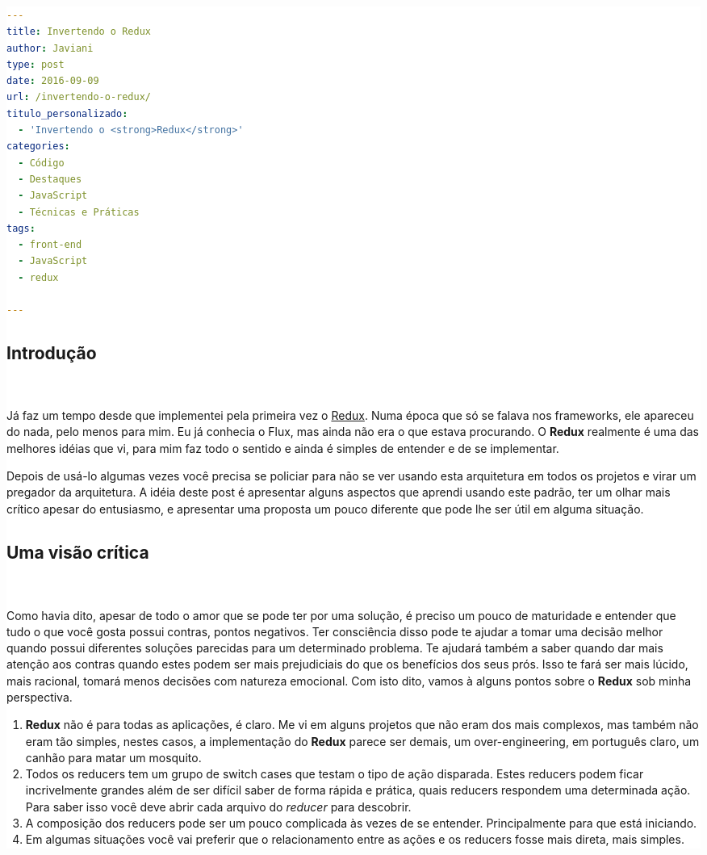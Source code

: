 ```yaml
---
title: Invertendo o Redux
author: Javiani
type: post
date: 2016-09-09
url: /invertendo-o-redux/
titulo_personalizado:
  - 'Invertendo o <strong>Redux</strong>'
categories:
  - Código
  - Destaques
  - JavaScript
  - Técnicas e Práticas
tags:
  - front-end
  - JavaScript
  - redux

---
```

## Introdução

&nbsp;

Já faz um tempo desde que implementei pela primeira vez o [Redux][1]. Numa época que só se falava nos frameworks, ele apareceu do nada, pelo menos para mim. Eu já conhecia o Flux, mas ainda não era o que estava procurando. O **Redux** realmente é uma das melhores idéias que vi, para mim faz todo o sentido e ainda é simples de entender e de se implementar.

Depois de usá-lo algumas vezes você precisa se policiar para não se ver usando esta arquitetura em todos os projetos e virar um pregador da arquitetura. A idéia deste post é apresentar alguns aspectos que aprendi usando este padrão, ter um olhar mais crítico apesar do entusiasmo, e apresentar uma proposta um pouco diferente que pode lhe ser útil em alguma situação.

## Uma visão crítica

&nbsp;

Como havia dito, apesar de todo o amor que se pode ter por uma solução, é preciso um pouco de maturidade e entender que tudo o que você gosta possui contras, pontos negativos. Ter consciência disso pode te ajudar a tomar uma decisão melhor quando possui diferentes soluções parecidas para um determinado problema. Te ajudará também a saber quando dar mais atenção aos contras quando estes podem ser mais prejudiciais do que os benefícios dos seus prós. Isso te fará ser mais lúcido, mais racional, tomará menos decisões com natureza emocional. Com isto dito, vamos à alguns pontos sobre o **Redux** sob minha perspectiva.

  1. **Redux** não é para todas as aplicações, é claro. Me vi em alguns projetos que não eram dos mais complexos, mas também não eram tão simples, nestes casos, a implementação do **Redux** parece ser demais, um over-engineering, em português claro, um canhão para matar um mosquito.
  2. Todos os reducers tem um grupo de switch cases que testam o tipo de ação disparada. Estes reducers podem ficar incrivelmente grandes além de ser difícil saber de forma rápida e prática, quais reducers respondem uma determinada ação. Para saber isso você deve abrir cada arquivo do _reducer_ para descobrir.
  3. A composição dos reducers pode ser um pouco complicada às vezes de se entender. Principalmente para que está iniciando.
  4. Em algumas situações você vai preferir que o relacionamento entre as ações e os reducers fosse mais direta, mais simples.


 [1]: http://redux.js.org/
 [2]: https://davidwalsh.name/pubsub-javascript